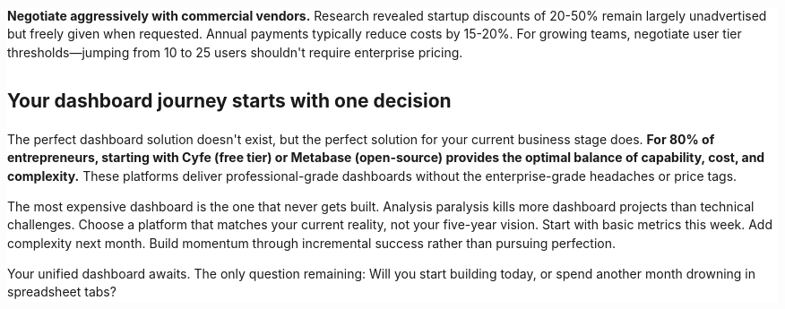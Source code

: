 **Negotiate aggressively with commercial vendors.** Research revealed startup discounts of 20-50% remain largely unadvertised but freely given when requested. Annual payments typically reduce costs by 15-20%. For growing teams, negotiate user tier thresholds—jumping from 10 to 25 users shouldn't require enterprise pricing.

## Your dashboard journey starts with one decision

The perfect dashboard solution doesn't exist, but the perfect solution for your current business stage does. **For 80% of entrepreneurs, starting with Cyfe (free tier) or Metabase (open-source) provides the optimal balance of capability, cost, and complexity.** These platforms deliver professional-grade dashboards without the enterprise-grade headaches or price tags.

The most expensive dashboard is the one that never gets built. Analysis paralysis kills more dashboard projects than technical challenges. Choose a platform that matches your current reality, not your five-year vision. Start with basic metrics this week. Add complexity next month. Build momentum through incremental success rather than pursuing perfection.

Your unified dashboard awaits. The only question remaining: Will you start building today, or spend another month drowning in spreadsheet tabs?
